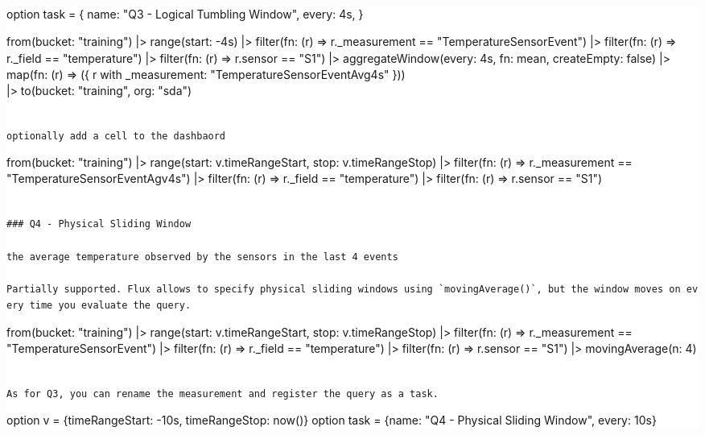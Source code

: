 option task = { 
  name: "Q3 - Logical Tumbling Window",
  every: 4s,
}

from(bucket: "training")
  |> range(start: -4s)
  |> filter(fn: (r) => r._measurement == "TemperatureSensorEvent")
  |> filter(fn: (r) => r._field == "temperature")
  |> filter(fn: (r) => r.sensor == "S1")
  |> aggregateWindow(every: 4s, fn: mean, createEmpty: false)
  |> map(fn: (r) => ({ r with _measurement: "TemperatureSensorEventAvg4s" }))  
  |> to(bucket: "training", org: "sda")
```

optionally add a cell to the dashbaord

```
from(bucket: "training")
  |> range(start: v.timeRangeStart, stop: v.timeRangeStop)
  |> filter(fn: (r) => r._measurement == "TemperatureSensorEventAgv4s")
  |> filter(fn: (r) => r._field == "temperature")
  |> filter(fn: (r) => r.sensor == "S1")
```

### Q4 - Physical Sliding Window

the average temperature observed by the sensors in the last 4 events

Partially supported. Flux allows to specify physical sliding windows using `movingAverage()`, but the window moves on every time you evaluate the query.

```
from(bucket: "training")
  |> range(start: v.timeRangeStart, stop: v.timeRangeStop)
  |> filter(fn: (r) => r._measurement == "TemperatureSensorEvent")
  |> filter(fn: (r) => r._field == "temperature")
  |> filter(fn: (r) => r.sensor == "S1")
  |> movingAverage(n: 4)
```

As for Q3, you can rename the measurement and register the query as a task.

```
option v = {timeRangeStart: -10s, timeRangeStop: now()}
option task = {name: "Q4 - Physical Sliding Window", every: 10s}
